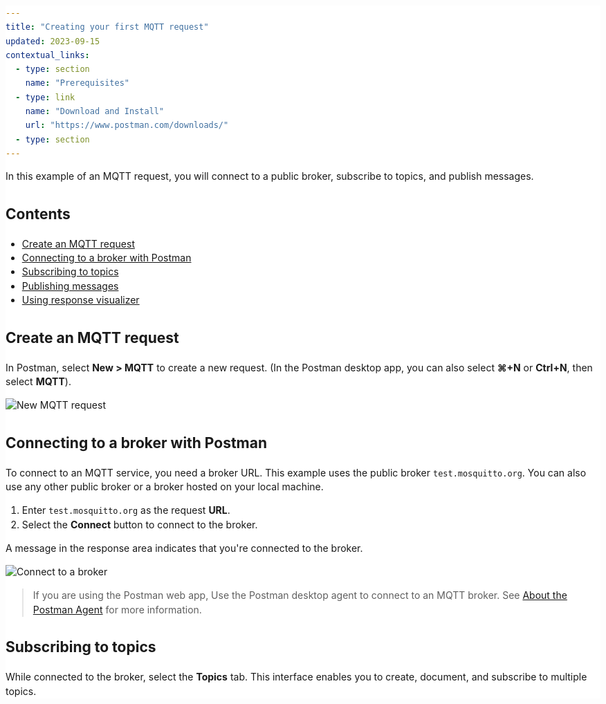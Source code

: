 ```yaml
---
title: "Creating your first MQTT request"
updated: 2023-09-15
contextual_links:
  - type: section
    name: "Prerequisites"
  - type: link
    name: "Download and Install"
    url: "https://www.postman.com/downloads/"
  - type: section
---
```


In this example of an MQTT request, you will connect to a public broker, subscribe to topics, and publish messages.

## Contents

- [Create an MQTT request](#create-an-mqtt-request)
- [Connecting to a broker with Postman](#connecting-to-a-broker-with-postman)
- [Subscribing to topics](#subscribing-to-topics)
- [Publishing messages](#publishing-messages)
- [Using response visualizer](#using-response-visualizer)

## Create an MQTT request

In Postman, select **New > MQTT** to create a new request. (In the Postman desktop app, you can also select **⌘+N** or **Ctrl+N**, then select **MQTT**).

  <img src="https://assets.postman.com/postman-docs/v10/mqtt/mqtt-new-request-v10.jpg" alt="New MQTT request" width="500px"/>

## Connecting to a broker with Postman

To connect to an MQTT service, you need a broker URL. This example uses the public broker `test.mosquitto.org`. You can also use any other public broker or a broker hosted on your local machine.

1. Enter `test.mosquitto.org` as the request **URL**.
2. Select the **Connect** button to connect to the broker.

A message in the response area indicates that you're connected to the broker.

  <img src="https://assets.postman.com/postman-docs/v10/mqtt/mqtt-connected-v10-1.jpg" alt="Connect to a broker" width="500px"/>

> If you are using the Postman web app, Use the Postman desktop agent to connect to an MQTT broker. See [About the Postman Agent](https://learning.postman.com/docs/getting-started/about-postman-agent/) for more information.

## Subscribing to topics

While connected to the broker, select the **Topics** tab. This interface enables you to create, document, and subscribe to multiple topics.
